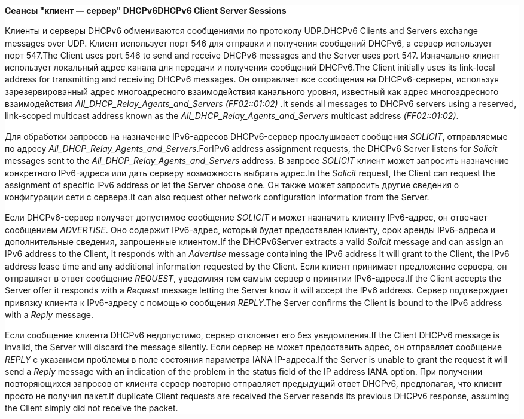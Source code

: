 <span data-ttu-id="8e91e-157">**Сеансы "клиент — сервер" DHCPv6**</span><span class="sxs-lookup"><span data-stu-id="8e91e-157">**DHCPv6 Client Server Sessions**</span></span>

<span data-ttu-id="8e91e-158">Клиенты и серверы DHCPv6 обмениваются сообщениями по протоколу UDP.</span><span class="sxs-lookup"><span data-stu-id="8e91e-158">DHCPv6 Clients and Servers exchange messages over UDP.</span></span> <span data-ttu-id="8e91e-159">Клиент использует порт 546 для отправки и получения сообщений DHCPv6, а сервер использует порт 547.</span><span class="sxs-lookup"><span data-stu-id="8e91e-159">The Client uses port 546 to send and receive DHCPv6 messages and the Server uses port 547.</span></span> <span data-ttu-id="8e91e-160">Изначально клиент использует локальный адрес канала для передачи и получения сообщений DHCPv6.</span><span class="sxs-lookup"><span data-stu-id="8e91e-160">The Client initially uses its link-local address for transmitting and receiving DHCPv6 messages.</span></span> <span data-ttu-id="8e91e-161">Он отправляет все сообщения на DHCPv6-серверы, используя зарезервированный адрес многоадресного взаимодействия канального уровня, известный как адрес многоадресного взаимодействия *All_DHCP_Relay_Agents_and_Servers* *(FF02::01:02)* .</span><span class="sxs-lookup"><span data-stu-id="8e91e-161">It sends all messages to DHCPv6 servers using a reserved, link-scoped multicast address known as the *All_DHCP_Relay_Agents_and_Servers* multicast address *(FF02::01:02)*.</span></span>

<span data-ttu-id="8e91e-162">Для обработки запросов на назначение IPv6-адресов DHCPv6-сервер прослушивает сообщения *SOLICIT*, отправляемые по адресу *All_DHCP_Relay_Agents_and_Servers*.</span><span class="sxs-lookup"><span data-stu-id="8e91e-162">ForIPv6 address assignment requests, the DHCPv6 Server listens for *Solicit* messages sent to the *All_DHCP_Relay_Agents_and_Servers* address.</span></span> <span data-ttu-id="8e91e-163">В запросе *SOLICIT* клиент может запросить назначение конкретного IPv6-адреса или дать серверу возможность выбрать адрес.</span><span class="sxs-lookup"><span data-stu-id="8e91e-163">In the *Solicit* request, the Client can request the assignment of specific IPv6 address or let the Server choose one.</span></span> <span data-ttu-id="8e91e-164">Он также может запросить другие сведения о конфигурации сети с сервера.</span><span class="sxs-lookup"><span data-stu-id="8e91e-164">It can also request other network configuration information from the Server.</span></span>

<span data-ttu-id="8e91e-165">Если DHCPv6-сервер получает допустимое сообщение *SOLICIT* и может назначить клиенту IPv6-адрес, он отвечает сообщением *ADVERTISE*. Оно содержит IPv6-адрес, который будет предоставлен клиенту, срок аренды IPv6-адреса и дополнительные сведения, запрошенные клиентом.</span><span class="sxs-lookup"><span data-stu-id="8e91e-165">If the DHCPv6Server extracts a valid *Solicit* message and can assign an IPv6 address to the Client, it responds with an *Advertise* message containing the IPv6 address it will grant to the Client, the IPv6 address lease time and any additional information requested by the Client.</span></span> <span data-ttu-id="8e91e-166">Если клиент принимает предложение сервера, он отправляет в ответ сообщение *REQUEST*, уведомляя тем самым сервер о принятии IPv6-адреса.</span><span class="sxs-lookup"><span data-stu-id="8e91e-166">If the Client accepts the Server offer it responds with a *Request* message letting the Server know it will accept the IPv6 address.</span></span> <span data-ttu-id="8e91e-167">Сервер подтверждает привязку клиента к IPv6-адресу с помощью сообщения *REPLY*.</span><span class="sxs-lookup"><span data-stu-id="8e91e-167">The Server confirms the Client is bound to the IPv6 address with a *Reply* message.</span></span>

<span data-ttu-id="8e91e-168">Если сообщение клиента DHCPv6 недопустимо, сервер отклоняет его без уведомления.</span><span class="sxs-lookup"><span data-stu-id="8e91e-168">If the Client DHCPv6 message is invalid, the Server will discard the message silently.</span></span> <span data-ttu-id="8e91e-169">Если сервер не может предоставить адрес, он отправляет сообщение *REPLY* с указанием проблемы в поле состояния параметра IANA IP-адреса.</span><span class="sxs-lookup"><span data-stu-id="8e91e-169">If the Server is unable to grant the request it will send a *Reply* message with an indication of the problem in the status field of the IP address IANA option.</span></span> <span data-ttu-id="8e91e-170">При получении повторяющихся запросов от клиента сервер повторно отправляет предыдущий ответ DHCPv6, предполагая, что клиент просто не получил пакет.</span><span class="sxs-lookup"><span data-stu-id="8e91e-170">If duplicate Client requests are received the Server resends its previous DHCPv6 response, assuming the Client simply did not receive the packet.</span></span>
